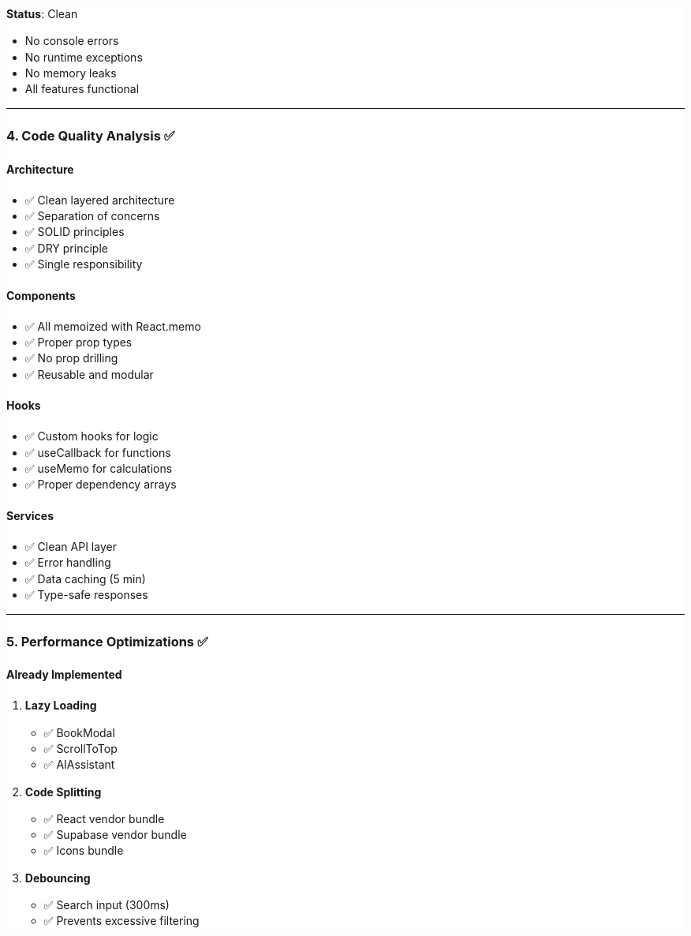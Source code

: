 **Status**: Clean
- No console errors
- No runtime exceptions
- No memory leaks
- All features functional

---

### 4. Code Quality Analysis ✅

#### Architecture
- ✅ Clean layered architecture
- ✅ Separation of concerns
- ✅ SOLID principles
- ✅ DRY principle
- ✅ Single responsibility

#### Components
- ✅ All memoized with React.memo
- ✅ Proper prop types
- ✅ No prop drilling
- ✅ Reusable and modular

#### Hooks
- ✅ Custom hooks for logic
- ✅ useCallback for functions
- ✅ useMemo for calculations
- ✅ Proper dependency arrays

#### Services
- ✅ Clean API layer
- ✅ Error handling
- ✅ Data caching (5 min)
- ✅ Type-safe responses

---

### 5. Performance Optimizations ✅

#### Already Implemented
1. **Lazy Loading**
   - ✅ BookModal
   - ✅ ScrollToTop
   - ✅ AIAssistant

2. **Code Splitting**
   - ✅ React vendor bundle
   - ✅ Supabase vendor bundle
   - ✅ Icons bundle

3. **Debouncing**
   - ✅ Search input (300ms)
   - ✅ Prevents excessive filtering
